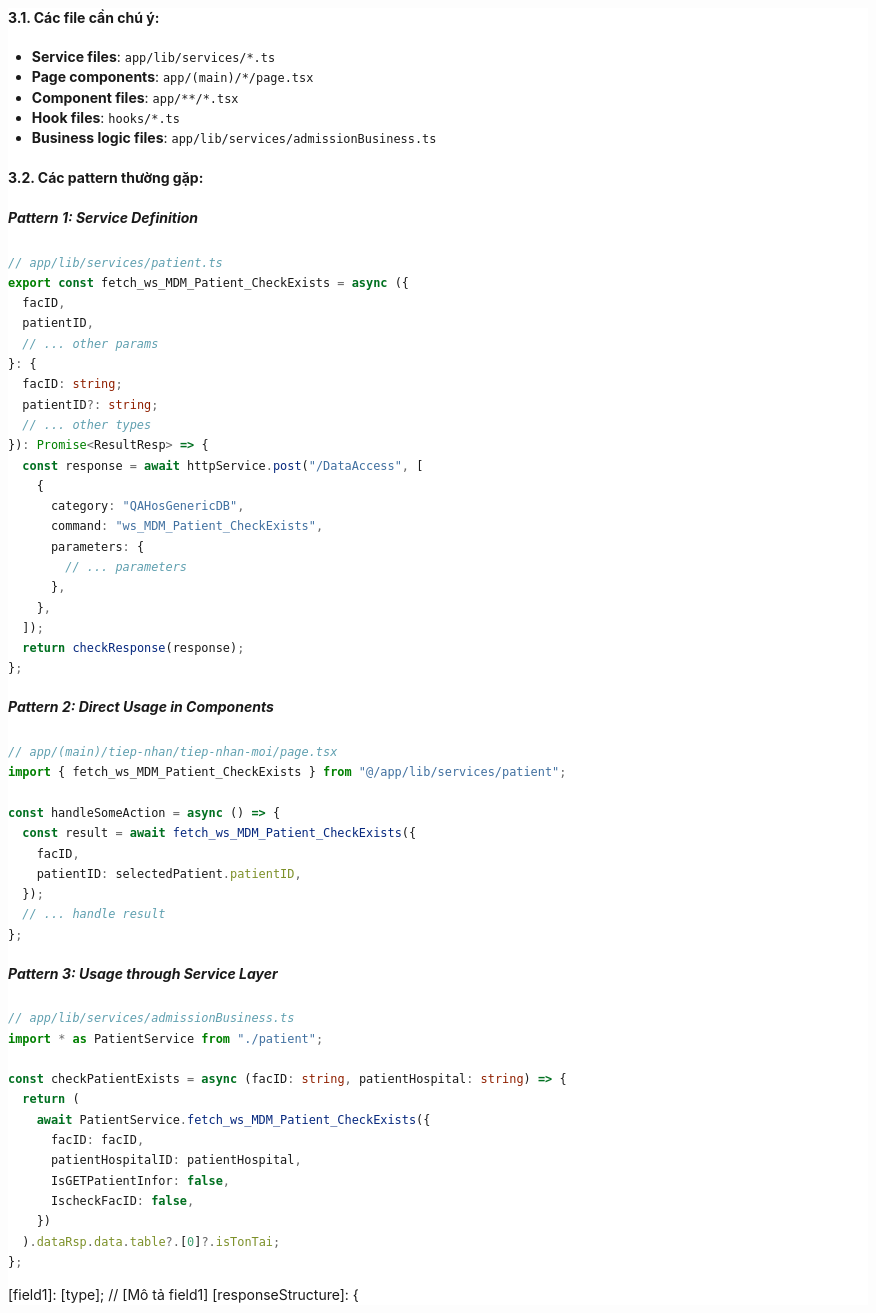 #### 3.1. Các file cần chú ý:
- **Service files**: `app/lib/services/*.ts`
- **Page components**: `app/(main)/*/page.tsx`
- **Component files**: `app/**/*.tsx`
- **Hook files**: `hooks/*.ts`
- **Business logic files**: `app/lib/services/admissionBusiness.ts`

#### 3.2. Các pattern thường gặp:

##### Pattern 1: Service Definition
```typescript
// app/lib/services/patient.ts
export const fetch_ws_MDM_Patient_CheckExists = async ({
  facID,
  patientID,
  // ... other params
}: {
  facID: string;
  patientID?: string;
  // ... other types
}): Promise<ResultResp> => {
  const response = await httpService.post("/DataAccess", [
    {
      category: "QAHosGenericDB",
      command: "ws_MDM_Patient_CheckExists",
      parameters: {
        // ... parameters
      },
    },
  ]);
  return checkResponse(response);
};
```

##### Pattern 2: Direct Usage in Components
```typescript
// app/(main)/tiep-nhan/tiep-nhan-moi/page.tsx
import { fetch_ws_MDM_Patient_CheckExists } from "@/app/lib/services/patient";

const handleSomeAction = async () => {
  const result = await fetch_ws_MDM_Patient_CheckExists({
    facID,
    patientID: selectedPatient.patientID,
  });
  // ... handle result
};
```

##### Pattern 3: Usage through Service Layer
```typescript
// app/lib/services/admissionBusiness.ts
import * as PatientService from "./patient";

const checkPatientExists = async (facID: string, patientHospital: string) => {
  return (
    await PatientService.fetch_ws_MDM_Patient_CheckExists({
      facID: facID,
      patientHospitalID: patientHospital,
      IsGETPatientInfor: false,
      IscheckFacID: false,
    })
  ).dataRsp.data.table?.[0]?.isTonTai;
};
```


  [field1]: [type];                 // [Mô tả field1]
  [responseStructure]: {